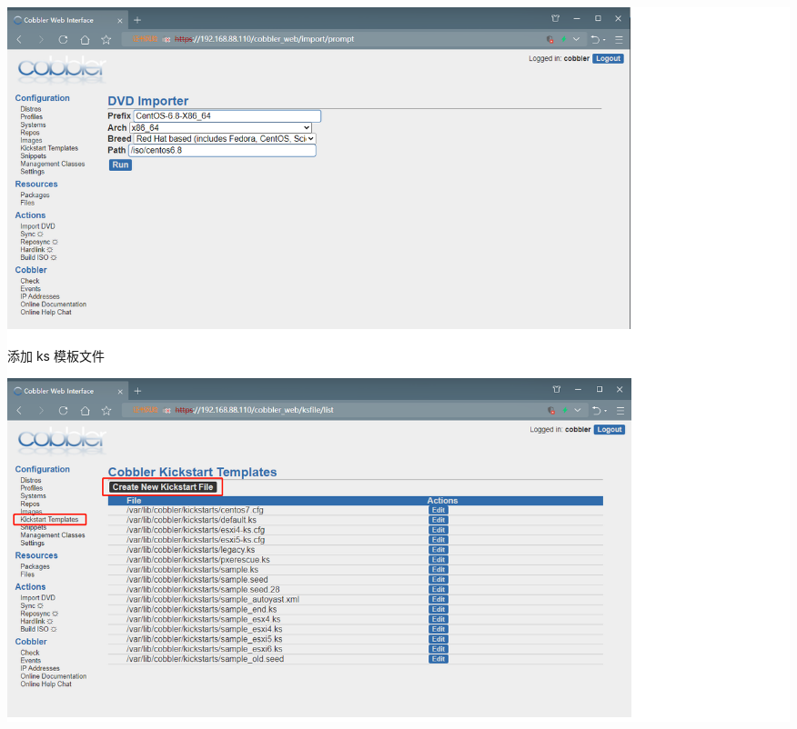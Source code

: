<img src="网络无人值守批量装机-cobbler.assets/image-20210914012651105.png" alt="image-20210914012651105" style="zoom:67%;" />

添加 ks 模板文件

<img src="网络无人值守批量装机-cobbler.assets/image-20210914013221290.png" alt="image-20210914013221290" style="zoom:67%;" />
